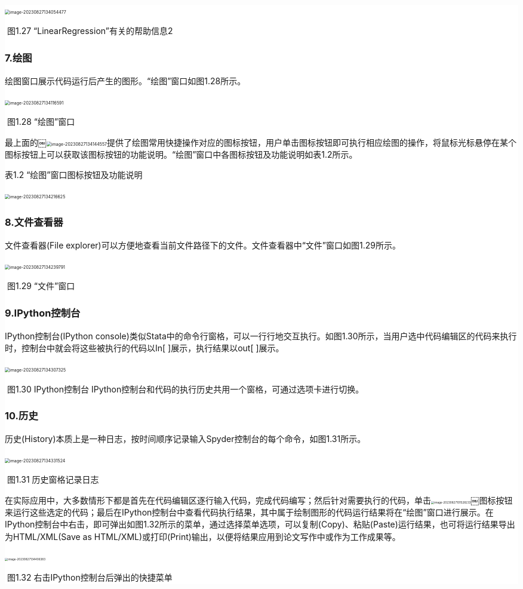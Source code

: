 <img src="https://raw.githubusercontent.com/GMyhf/img/main/img/image-20230827134054477.png" alt="image-20230827134054477" style="zoom:50%;" />

​														图1.27 “LinearRegression”有关的帮助信息2

### 7.绘图

绘图窗口展示代码运行后产生的图形。“绘图”窗口如图1.28所示。

<img src="https://raw.githubusercontent.com/GMyhf/img/main/img/image-20230827134116591.png" alt="image-20230827134116591" style="zoom:50%;" />

​														图1.28 “绘图”窗口

最上面的￼<img src="https://raw.githubusercontent.com/GMyhf/img/main/img/image-20230827134144557.png" alt="image-20230827134144557" style="zoom:50%;" />提供了绘图常用快捷操作对应的图标按钮，用户单击图标按钮即可执行相应绘图的操作，将鼠标光标悬停在某个图标按钮上可以获取该图标按钮的功能说明。“绘图”窗口中各图标按钮及功能说明如表1.2所示。



表1.2 “绘图”窗口图标按钮及功能说明

<img src="https://raw.githubusercontent.com/GMyhf/img/main/img/image-20230827134216625.png" alt="image-20230827134216625" style="zoom:50%;" />



### 8.文件查看器

文件查看器(File explorer)可以方便地查看当前文件路径下的文件。文件查看器中“文件”窗口如图1.29所示。

<img src="https://raw.githubusercontent.com/GMyhf/img/main/img/image-20230827134239791.png" alt="image-20230827134239791" style="zoom:50%;" />

​														图1.29 “文件”窗口

### 9.IPython控制台

IPython控制台(IPython console)类似Stata中的命令行窗格，可以一行行地交互执行。如图1.30所示，当用户选中代码编辑区的代码来执行时，控制台中就会将这些被执行的代码以In[ ]展示，执行结果以out[ ]展示。

<img src="https://raw.githubusercontent.com/GMyhf/img/main/img/image-20230827134307325.png" alt="image-20230827134307325" style="zoom:50%;" />

​														图1.30 IPython控制台
IPython控制台和代码的执行历史共用一个窗格，可通过选项卡进行切换。

### 10.历史

历史(History)本质上是一种日志，按时间顺序记录输入Spyder控制台的每个命令，如图1.31所示。

<img src="https://raw.githubusercontent.com/GMyhf/img/main/img/image-20230827134331524.png" alt="image-20230827134331524" style="zoom:50%;" />

​															图1.31 历史窗格记录日志

在实际应用中，大多数情形下都是首先在代码编辑区逐行输入代码，完成代码编写；然后针对需要执行的代码，单击<img src="https://raw.githubusercontent.com/GMyhf/img/main/img/image-20230827101528233.png" alt="image-20230827101528233" style="zoom:33%;" />￼图标按钮来运行这些选定的代码；最后在IPython控制台中查看代码执行结果，其中属于绘制图形的代码运行结果将在“绘图”窗口进行展示。在IPython控制台中右击，即可弹出如图1.32所示的菜单，通过选择菜单选项，可以复制(Copy)、粘贴(Paste)运行结果，也可将运行结果导出为HTML/XML(Save as HTML/XML)或打印(Print)输出，以便将结果应用到论文写作中或作为工作成果等。

<img src="https://raw.githubusercontent.com/GMyhf/img/main/img/image-20230827134406383.png" alt="image-20230827134406383" style="zoom: 33%;" />

​															图1.32 右击IPython控制台后弹出的快捷菜单


